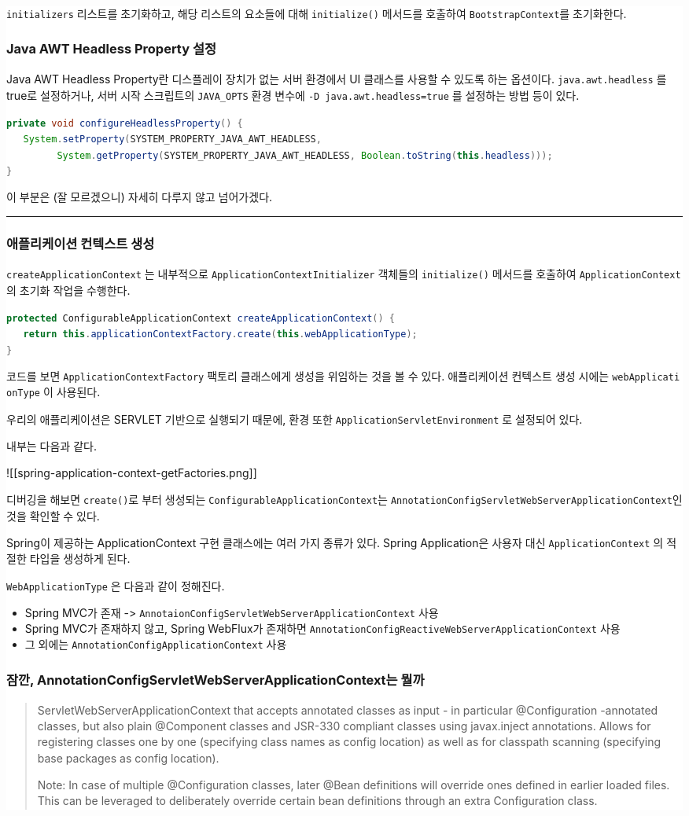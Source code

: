 `initializers` 리스트를 초기화하고, 해당 리스트의 요소들에 대해 `initialize()` 메서드를 호출하여 `BootstrapContext`를 초기화한다.

### Java AWT Headless Property 설정

Java AWT Headless Property란 디스플레이 장치가 없는 서버 환경에서 UI 클래스를 사용할 수 있도록 하는 옵션이다.
`java.awt.headless` 를 true로 설정하거나, 서버 시작 스크립트의 `JAVA_OPTS` 환경 변수에 `-D java.awt.headless=true` 를 설정하는 방법 등이 있다.

```java
private void configureHeadlessProperty() {  
   System.setProperty(SYSTEM_PROPERTY_JAVA_AWT_HEADLESS,  
         System.getProperty(SYSTEM_PROPERTY_JAVA_AWT_HEADLESS, Boolean.toString(this.headless)));  
}
```

이 부분은 (잘 모르겠으니) 자세히 다루지 않고 넘어가겠다.

---

### 애플리케이션 컨텍스트 생성

`createApplicationContext` 는 내부적으로 `ApplicationContextInitializer` 객체들의 `initialize()` 메서드를 호출하여 `ApplicationContext` 의 초기화 작업을 수행한다. 

```java
protected ConfigurableApplicationContext createApplicationContext() {  
   return this.applicationContextFactory.create(this.webApplicationType);  
}
```

코드를 보면 `ApplicationContextFactory` 팩토리 클래스에게 생성을 위임하는 것을 볼 수 있다.
애플리케이션 컨텍스트 생성 시에는 `webApplicationType` 이 사용된다.

우리의 애플리케이션은 SERVLET 기반으로 실행되기 때문에, 환경 또한 `ApplicationServletEnvironment` 로 설정되어 있다.

내부는 다음과 같다.

![[spring-application-context-getFactories.png]]

디버깅을 해보면 `create()`로 부터 생성되는 `ConfigurableApplicationContext`는 `AnnotationConfigServletWebServerApplicationContext`인 것을 확인할 수 있다.

Spring이 제공하는 ApplicationContext 구현 클래스에는 여러 가지 종류가 있다.
Spring Application은 사용자 대신 `ApplicationContext` 의 적절한 타입을 생성하게 된다.

`WebApplicationType` 은 다음과 같이 정해진다.

- Spring MVC가 존재 -> `AnnotaionConfigServletWebServerApplicationContext` 사용
- Spring MVC가 존재하지 않고, Spring WebFlux가 존재하면 `AnnotationConfigReactiveWebServerApplicationContext` 사용
- 그 외에는 `AnnotationConfigApplicationContext` 사용

### 잠깐, AnnotationConfigServletWebServerApplicationContext는 뭘까

> ServletWebServerApplicationContext that accepts annotated classes as input - in particular @Configuration -annotated classes, but also plain @Component classes and JSR-330 compliant classes using javax.inject annotations. Allows for registering classes one by one (specifying class names as config location) as well as for classpath scanning (specifying base packages as config location). 
> 
> Note: In case of multiple @Configuration classes, later @Bean definitions will override ones defined in earlier loaded files. This can be leveraged to deliberately override certain bean definitions through an extra Configuration class.
